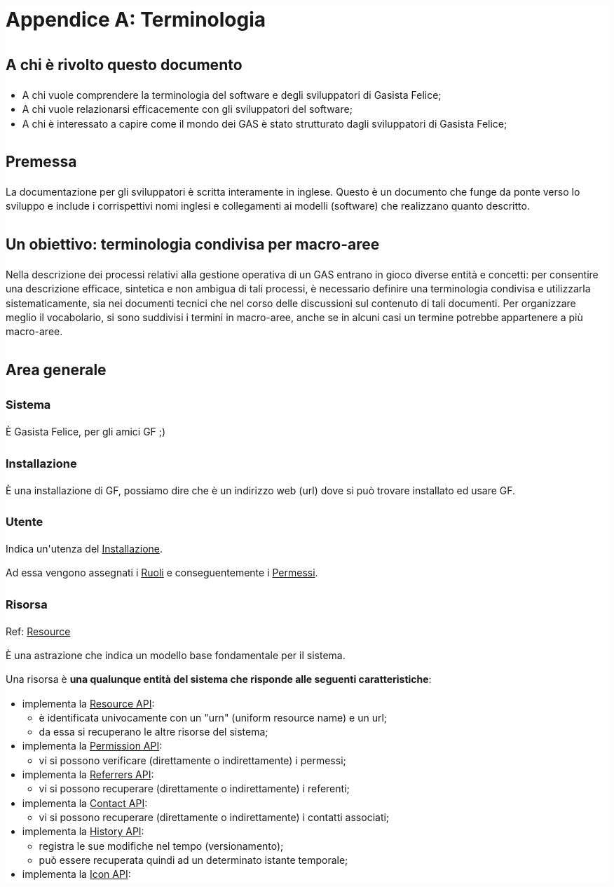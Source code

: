 # Appendice A: Terminologia

## A chi è rivolto questo documento

  * A chi vuole comprendere la terminologia del software e degli sviluppatori di Gasista Felice;
  * A chi vuole relazionarsi efficacemente con gli sviluppatori del software;
  * A chi è interessato a capire come il mondo dei GAS è stato strutturato dagli sviluppatori di Gasista Felice;

## Premessa

La documentazione per gli sviluppatori è scritta interamente in inglese.
Questo è un documento che funge da ponte verso lo sviluppo e include
i corrispettivi nomi inglesi e collegamenti ai modelli (software) che realizzano quanto descritto.

## Un obiettivo: terminologia condivisa per macro-aree

Nella descrizione dei processi relativi alla gestione operativa di un GAS entrano in gioco diverse entità e concetti: per consentire una descrizione efficace, sintetica e non ambigua di tali processi, è necessario definire una terminologia condivisa e utilizzarla sistematicamente, sia nei documenti tecnici che nel corso delle discussioni sul contenuto di tali documenti.  Per organizzare meglio il vocabolario, si sono suddivisi i termini in macro-aree, anche se in alcuni casi un termine potrebbe appartenere a più macro-aree.

## Area generale

### Sistema

È Gasista Felice, per gli amici GF ;)

### Installazione

È una installazione di GF, possiamo dire che è un indirizzo web (url) dove si può trovare installato ed usare GF.

### Utente

Indica un'utenza del [Installazione](#installazione).

Ad essa vengono assegnati i [Ruoli](#ruoli) e conseguentemente i [Permessi](#permessi).

### Risorsa

Ref: [Resource](https://github.com/befair/gasistafelice/blob/master-dj17/gasistafelice/gf/base/models.py#L41 "Il modello Resource")

È una astrazione che indica un modello base fondamentale per il sistema.

Una risorsa è **una qualunque entità del sistema che risponde alle seguenti caratteristiche**:

* implementa la [Resource API](#TODO-TODOC):
  * è identificata univocamente con un "urn" (uniform resource name) e un url;
  * da essa si recuperano le altre risorse del sistema;
* implementa la [Permission API](#TODO-TODOC):
  * vi si possono verificare (direttamente o indirettamente) i permessi;
* implementa la [Referrers API](#TODO-TODOC):
  * vi si possono recuperare (direttamente o indirettamente) i referenti;
* implementa la [Contact API](#TODO-TODOC):
  * vi si possono recuperare (direttamente o indirettamente) i contatti associati;
* implementa la [History API](#TODO-TODOC):
  * registra le sue modifiche nel tempo (versionamento);
  * può essere recuperata quindi ad un determinato istante temporale;
* implementa la [Icon API](#TODO-TODOC):